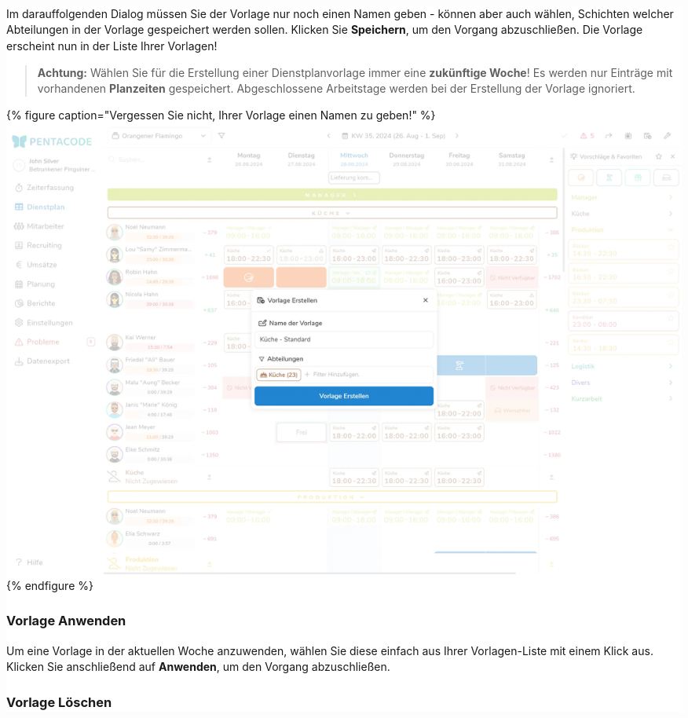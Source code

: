 Im darauffolgenden Dialog müssen Sie der Vorlage nur noch einen Namen geben -
können aber auch wählen, Schichten welcher Abteilungen in der Vorlage
gespeichert werden sollen.
Klicken Sie **Speichern**, um den Vorgang abzuschließen. Die Vorlage erscheint
nun in der Liste Ihrer Vorlagen!

> **Achtung:** Wählen Sie für die Erstellung einer Dienstplanvorlage immer eine
> **zukünftige Woche**! Es werden nur Einträge mit vorhandenen **Planzeiten**
> gespeichert. Abgeschlossene Arbeitstage werden bei der Erstellung der Vorlage
> ignoriert.

{% figure caption="Vergessen Sie nicht, Ihrer Vorlage einen Namen zu geben!" %}
<img src= "vorlage_erstellen.webp" />
{% endfigure %}

### Vorlage Anwenden

Um eine Vorlage in der aktuellen Woche anzuwenden, wählen Sie diese einfach aus
Ihrer Vorlagen-Liste mit einem Klick aus. Klicken Sie anschließend auf **Anwenden**, um den Vorgang
abzuschließen.

### Vorlage Löschen
